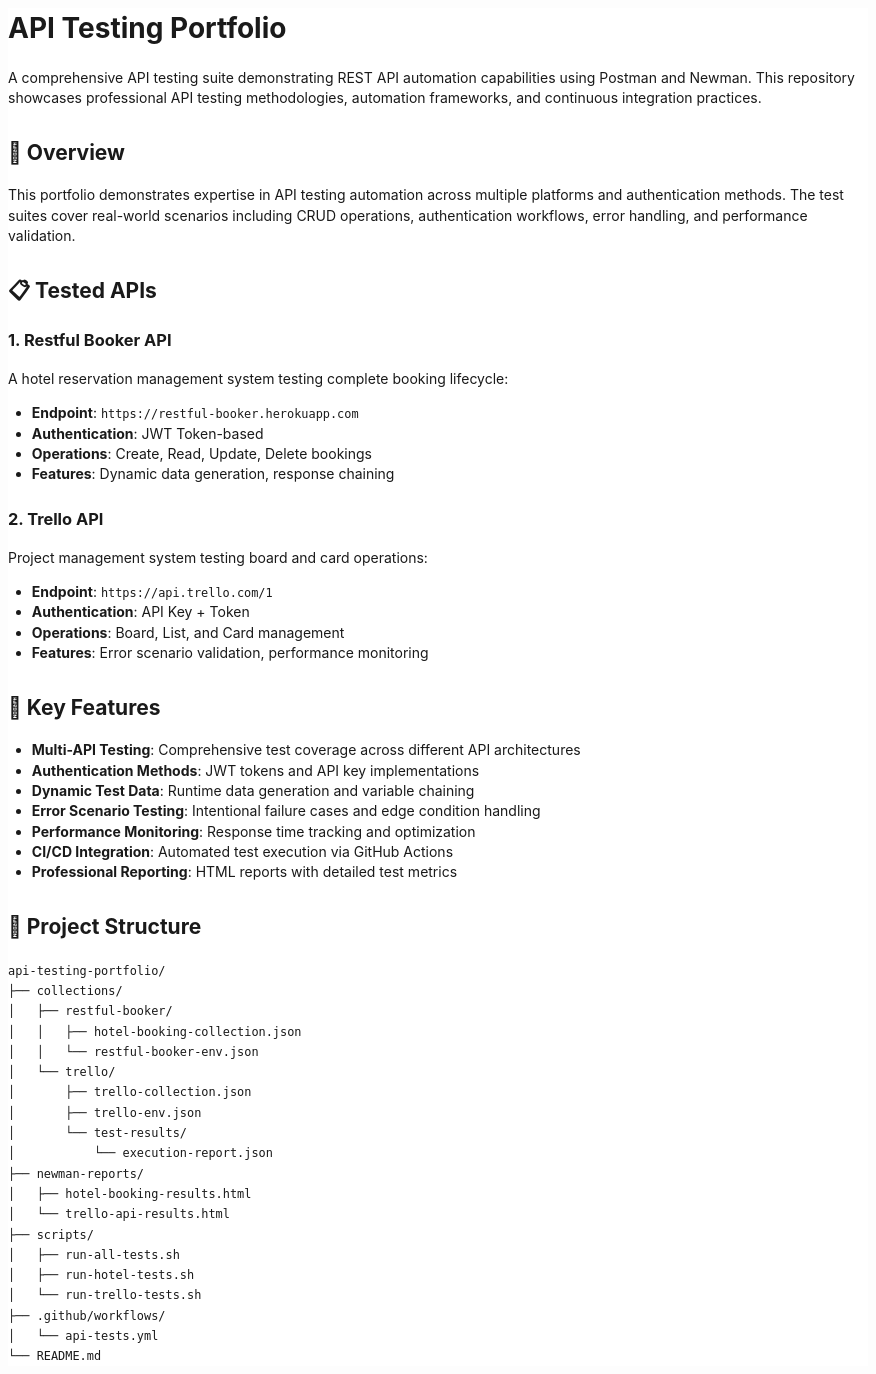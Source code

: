 # API Testing Portfolio

A comprehensive API testing suite demonstrating REST API automation capabilities using Postman and Newman. This repository showcases professional API testing methodologies, automation frameworks, and continuous integration practices.

## 🎯 Overview

This portfolio demonstrates expertise in API testing automation across multiple platforms and authentication methods. The test suites cover real-world scenarios including CRUD operations, authentication workflows, error handling, and performance validation.

## 📋 Tested APIs

### 1. Restful Booker API
A hotel reservation management system testing complete booking lifecycle:
- **Endpoint**: `https://restful-booker.herokuapp.com`
- **Authentication**: JWT Token-based
- **Operations**: Create, Read, Update, Delete bookings
- **Features**: Dynamic data generation, response chaining

### 2. Trello API  
Project management system testing board and card operations:
- **Endpoint**: `https://api.trello.com/1`
- **Authentication**: API Key + Token
- **Operations**: Board, List, and Card management
- **Features**: Error scenario validation, performance monitoring

## 🚀 Key Features

- **Multi-API Testing**: Comprehensive test coverage across different API architectures
- **Authentication Methods**: JWT tokens and API key implementations
- **Dynamic Test Data**: Runtime data generation and variable chaining
- **Error Scenario Testing**: Intentional failure cases and edge condition handling
- **Performance Monitoring**: Response time tracking and optimization
- **CI/CD Integration**: Automated test execution via GitHub Actions
- **Professional Reporting**: HTML reports with detailed test metrics

## 📁 Project Structure

```
api-testing-portfolio/
├── collections/
│   ├── restful-booker/
│   │   ├── hotel-booking-collection.json
│   │   └── restful-booker-env.json
│   └── trello/
│       ├── trello-collection.json
│       ├── trello-env.json
│       └── test-results/
│           └── execution-report.json
├── newman-reports/
│   ├── hotel-booking-results.html
│   └── trello-api-results.html
├── scripts/
│   ├── run-all-tests.sh
│   ├── run-hotel-tests.sh
│   └── run-trello-tests.sh
├── .github/workflows/
│   └── api-tests.yml
└── README.md
```